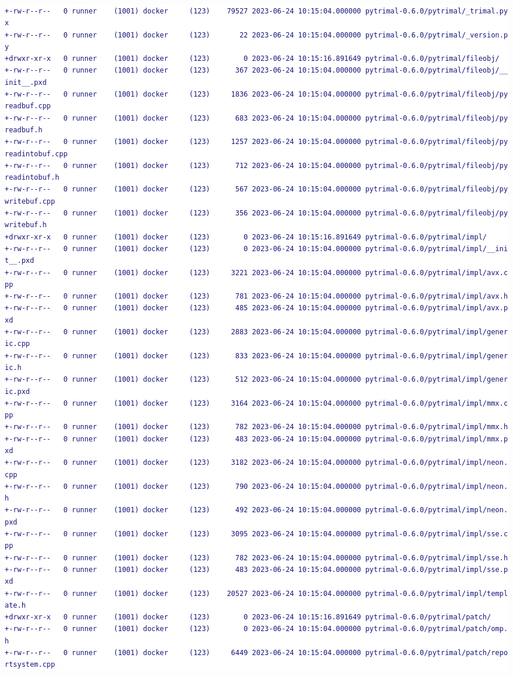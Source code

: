 ```diff
+-rw-r--r--   0 runner    (1001) docker     (123)    79527 2023-06-24 10:15:04.000000 pytrimal-0.6.0/pytrimal/_trimal.pyx
+-rw-r--r--   0 runner    (1001) docker     (123)       22 2023-06-24 10:15:04.000000 pytrimal-0.6.0/pytrimal/_version.py
+drwxr-xr-x   0 runner    (1001) docker     (123)        0 2023-06-24 10:15:16.891649 pytrimal-0.6.0/pytrimal/fileobj/
+-rw-r--r--   0 runner    (1001) docker     (123)      367 2023-06-24 10:15:04.000000 pytrimal-0.6.0/pytrimal/fileobj/__init__.pxd
+-rw-r--r--   0 runner    (1001) docker     (123)     1836 2023-06-24 10:15:04.000000 pytrimal-0.6.0/pytrimal/fileobj/pyreadbuf.cpp
+-rw-r--r--   0 runner    (1001) docker     (123)      683 2023-06-24 10:15:04.000000 pytrimal-0.6.0/pytrimal/fileobj/pyreadbuf.h
+-rw-r--r--   0 runner    (1001) docker     (123)     1257 2023-06-24 10:15:04.000000 pytrimal-0.6.0/pytrimal/fileobj/pyreadintobuf.cpp
+-rw-r--r--   0 runner    (1001) docker     (123)      712 2023-06-24 10:15:04.000000 pytrimal-0.6.0/pytrimal/fileobj/pyreadintobuf.h
+-rw-r--r--   0 runner    (1001) docker     (123)      567 2023-06-24 10:15:04.000000 pytrimal-0.6.0/pytrimal/fileobj/pywritebuf.cpp
+-rw-r--r--   0 runner    (1001) docker     (123)      356 2023-06-24 10:15:04.000000 pytrimal-0.6.0/pytrimal/fileobj/pywritebuf.h
+drwxr-xr-x   0 runner    (1001) docker     (123)        0 2023-06-24 10:15:16.891649 pytrimal-0.6.0/pytrimal/impl/
+-rw-r--r--   0 runner    (1001) docker     (123)        0 2023-06-24 10:15:04.000000 pytrimal-0.6.0/pytrimal/impl/__init__.pxd
+-rw-r--r--   0 runner    (1001) docker     (123)     3221 2023-06-24 10:15:04.000000 pytrimal-0.6.0/pytrimal/impl/avx.cpp
+-rw-r--r--   0 runner    (1001) docker     (123)      781 2023-06-24 10:15:04.000000 pytrimal-0.6.0/pytrimal/impl/avx.h
+-rw-r--r--   0 runner    (1001) docker     (123)      485 2023-06-24 10:15:04.000000 pytrimal-0.6.0/pytrimal/impl/avx.pxd
+-rw-r--r--   0 runner    (1001) docker     (123)     2883 2023-06-24 10:15:04.000000 pytrimal-0.6.0/pytrimal/impl/generic.cpp
+-rw-r--r--   0 runner    (1001) docker     (123)      833 2023-06-24 10:15:04.000000 pytrimal-0.6.0/pytrimal/impl/generic.h
+-rw-r--r--   0 runner    (1001) docker     (123)      512 2023-06-24 10:15:04.000000 pytrimal-0.6.0/pytrimal/impl/generic.pxd
+-rw-r--r--   0 runner    (1001) docker     (123)     3164 2023-06-24 10:15:04.000000 pytrimal-0.6.0/pytrimal/impl/mmx.cpp
+-rw-r--r--   0 runner    (1001) docker     (123)      782 2023-06-24 10:15:04.000000 pytrimal-0.6.0/pytrimal/impl/mmx.h
+-rw-r--r--   0 runner    (1001) docker     (123)      483 2023-06-24 10:15:04.000000 pytrimal-0.6.0/pytrimal/impl/mmx.pxd
+-rw-r--r--   0 runner    (1001) docker     (123)     3182 2023-06-24 10:15:04.000000 pytrimal-0.6.0/pytrimal/impl/neon.cpp
+-rw-r--r--   0 runner    (1001) docker     (123)      790 2023-06-24 10:15:04.000000 pytrimal-0.6.0/pytrimal/impl/neon.h
+-rw-r--r--   0 runner    (1001) docker     (123)      492 2023-06-24 10:15:04.000000 pytrimal-0.6.0/pytrimal/impl/neon.pxd
+-rw-r--r--   0 runner    (1001) docker     (123)     3095 2023-06-24 10:15:04.000000 pytrimal-0.6.0/pytrimal/impl/sse.cpp
+-rw-r--r--   0 runner    (1001) docker     (123)      782 2023-06-24 10:15:04.000000 pytrimal-0.6.0/pytrimal/impl/sse.h
+-rw-r--r--   0 runner    (1001) docker     (123)      483 2023-06-24 10:15:04.000000 pytrimal-0.6.0/pytrimal/impl/sse.pxd
+-rw-r--r--   0 runner    (1001) docker     (123)    20527 2023-06-24 10:15:04.000000 pytrimal-0.6.0/pytrimal/impl/template.h
+drwxr-xr-x   0 runner    (1001) docker     (123)        0 2023-06-24 10:15:16.891649 pytrimal-0.6.0/pytrimal/patch/
+-rw-r--r--   0 runner    (1001) docker     (123)        0 2023-06-24 10:15:04.000000 pytrimal-0.6.0/pytrimal/patch/omp.h
+-rw-r--r--   0 runner    (1001) docker     (123)     6449 2023-06-24 10:15:04.000000 pytrimal-0.6.0/pytrimal/patch/reportsystem.cpp
```